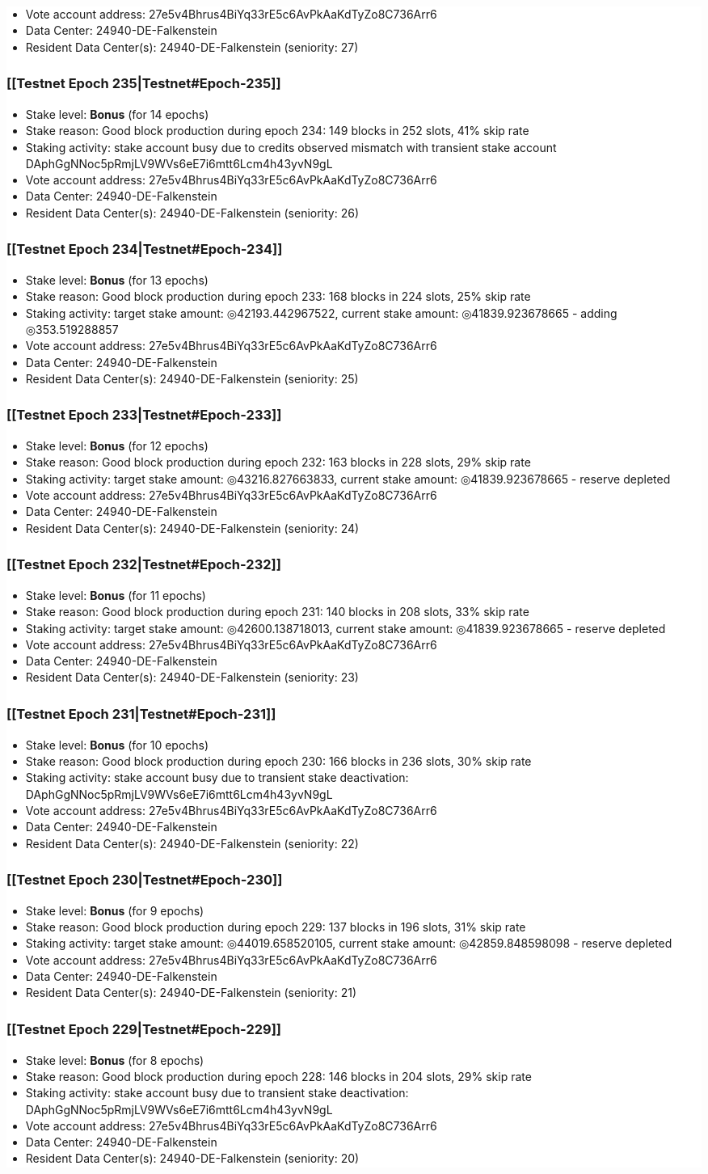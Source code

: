 * Vote account address: 27e5v4Bhrus4BiYq33rE5c6AvPkAaKdTyZo8C736Arr6
* Data Center: 24940-DE-Falkenstein
* Resident Data Center(s): 24940-DE-Falkenstein (seniority: 27)
### [[Testnet Epoch 235|Testnet#Epoch-235]]
* Stake level: **Bonus** (for 14 epochs)
* Stake reason: Good block production during epoch 234: 149 blocks in 252 slots, 41% skip rate
* Staking activity: stake account busy due to credits observed mismatch with transient stake account DAphGgNNoc5pRmjLV9WVs6eE7i6mtt6Lcm4h43yvN9gL
* Vote account address: 27e5v4Bhrus4BiYq33rE5c6AvPkAaKdTyZo8C736Arr6
* Data Center: 24940-DE-Falkenstein
* Resident Data Center(s): 24940-DE-Falkenstein (seniority: 26)
### [[Testnet Epoch 234|Testnet#Epoch-234]]
* Stake level: **Bonus** (for 13 epochs)
* Stake reason: Good block production during epoch 233: 168 blocks in 224 slots, 25% skip rate
* Staking activity: target stake amount: ◎42193.442967522, current stake amount: ◎41839.923678665 - adding ◎353.519288857
* Vote account address: 27e5v4Bhrus4BiYq33rE5c6AvPkAaKdTyZo8C736Arr6
* Data Center: 24940-DE-Falkenstein
* Resident Data Center(s): 24940-DE-Falkenstein (seniority: 25)
### [[Testnet Epoch 233|Testnet#Epoch-233]]
* Stake level: **Bonus** (for 12 epochs)
* Stake reason: Good block production during epoch 232: 163 blocks in 228 slots, 29% skip rate
* Staking activity: target stake amount: ◎43216.827663833, current stake amount: ◎41839.923678665 - reserve depleted
* Vote account address: 27e5v4Bhrus4BiYq33rE5c6AvPkAaKdTyZo8C736Arr6
* Data Center: 24940-DE-Falkenstein
* Resident Data Center(s): 24940-DE-Falkenstein (seniority: 24)
### [[Testnet Epoch 232|Testnet#Epoch-232]]
* Stake level: **Bonus** (for 11 epochs)
* Stake reason: Good block production during epoch 231: 140 blocks in 208 slots, 33% skip rate
* Staking activity: target stake amount: ◎42600.138718013, current stake amount: ◎41839.923678665 - reserve depleted
* Vote account address: 27e5v4Bhrus4BiYq33rE5c6AvPkAaKdTyZo8C736Arr6
* Data Center: 24940-DE-Falkenstein
* Resident Data Center(s): 24940-DE-Falkenstein (seniority: 23)
### [[Testnet Epoch 231|Testnet#Epoch-231]]
* Stake level: **Bonus** (for 10 epochs)
* Stake reason: Good block production during epoch 230: 166 blocks in 236 slots, 30% skip rate
* Staking activity: stake account busy due to transient stake deactivation: DAphGgNNoc5pRmjLV9WVs6eE7i6mtt6Lcm4h43yvN9gL
* Vote account address: 27e5v4Bhrus4BiYq33rE5c6AvPkAaKdTyZo8C736Arr6
* Data Center: 24940-DE-Falkenstein
* Resident Data Center(s): 24940-DE-Falkenstein (seniority: 22)
### [[Testnet Epoch 230|Testnet#Epoch-230]]
* Stake level: **Bonus** (for 9 epochs)
* Stake reason: Good block production during epoch 229: 137 blocks in 196 slots, 31% skip rate
* Staking activity: target stake amount: ◎44019.658520105, current stake amount: ◎42859.848598098 - reserve depleted
* Vote account address: 27e5v4Bhrus4BiYq33rE5c6AvPkAaKdTyZo8C736Arr6
* Data Center: 24940-DE-Falkenstein
* Resident Data Center(s): 24940-DE-Falkenstein (seniority: 21)
### [[Testnet Epoch 229|Testnet#Epoch-229]]
* Stake level: **Bonus** (for 8 epochs)
* Stake reason: Good block production during epoch 228: 146 blocks in 204 slots, 29% skip rate
* Staking activity: stake account busy due to transient stake deactivation: DAphGgNNoc5pRmjLV9WVs6eE7i6mtt6Lcm4h43yvN9gL
* Vote account address: 27e5v4Bhrus4BiYq33rE5c6AvPkAaKdTyZo8C736Arr6
* Data Center: 24940-DE-Falkenstein
* Resident Data Center(s): 24940-DE-Falkenstein (seniority: 20)